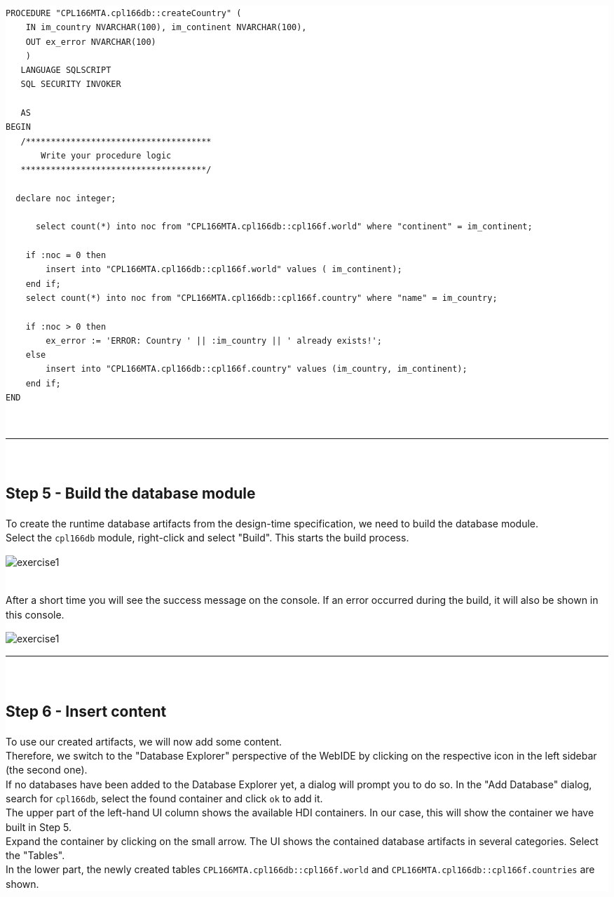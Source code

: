```
PROCEDURE "CPL166MTA.cpl166db::createCountry" ( 
	IN im_country NVARCHAR(100), im_continent NVARCHAR(100),
	OUT ex_error NVARCHAR(100)
	)
   LANGUAGE SQLSCRIPT
   SQL SECURITY INVOKER
   
   AS
BEGIN
   /*************************************
       Write your procedure logic 
   *************************************/
  
  declare noc integer;
  
      select count(*) into noc from "CPL166MTA.cpl166db::cpl166f.world" where "continent" = im_continent;
  
	if :noc = 0 then
		insert into "CPL166MTA.cpl166db::cpl166f.world" values ( im_continent);
	end if;  
	select count(*) into noc from "CPL166MTA.cpl166db::cpl166f.country" where "name" = im_country;
		
	if :noc > 0 then
		ex_error := 'ERROR: Country ' || :im_country || ' already exists!';
	else
		insert into "CPL166MTA.cpl166db::cpl166f.country" values (im_country, im_continent);
	end if;  
END
```

<br><hr><br>
## Step 5 - Build the database module

To create the runtime database artifacts from the design-time specification, we need to build the database module.  
Select the `cpl166db` module, right-click and select "Build". This starts the build process.  


<img src="img/CPL166_011.png" alt="exercise1" width="30%">  
<br><br>

After a short time you will see the success message on the console. If an error occurred during the build, it will also be shown in this console.

<img src="img/CPL166_007.png" alt="exercise1" width="100%">  
<br><hr><br>

## Step 6 - Insert content

To use our created artifacts, we will now add some content.  
Therefore, we switch to the "Database Explorer" perspective of the WebIDE by clicking on the respective icon in the left sidebar (the second one). <br> 
If no databases have been added to the Database Explorer yet, a dialog will prompt you to do so. In the "Add Database" dialog, search for `cpl166db`, select the found container and click `ok` to add it.<br>
The upper part of the left-hand UI column shows the available HDI containers. In our case, this will show the container we have built in Step 5.<br>
Expand the container by clicking on the small arrow. The UI shows the contained database artifacts in several categories. Select the "Tables". <br>
In the lower part, the newly created tables `CPL166MTA.cpl166db::cpl166f.world` and `CPL166MTA.cpl166db::cpl166f.countries` are shown.<br>
